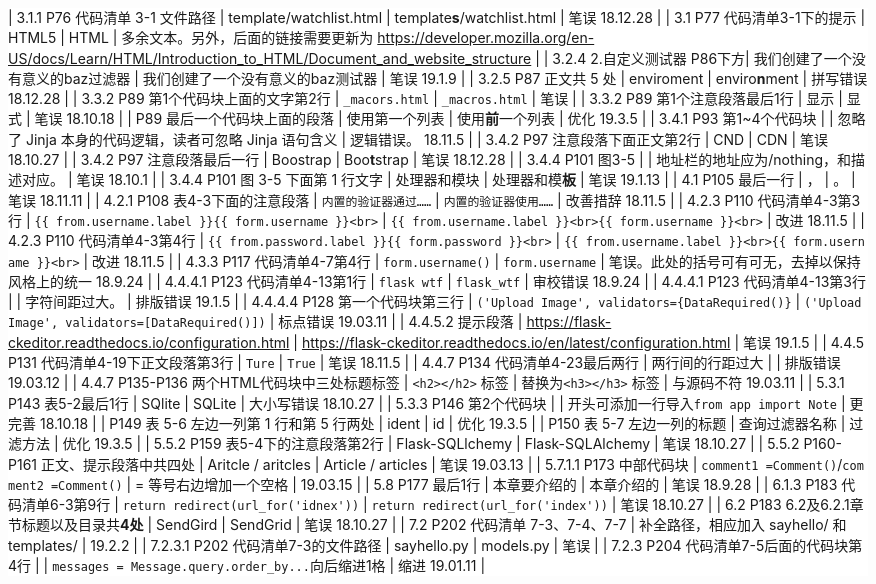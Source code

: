 | 3.1.1 P76 代码清单 3-1 文件路径 | template/watchlist.html | template**s**/watchlist.html | 笔误 18.12.28 |
| 3.1 P77 代码清单3-1下的提示 | HTML5 | HTML | 多余文本。另外，后面的链接需要更新为 https://developer.mozilla.org/en-US/docs/Learn/HTML/Introduction_to_HTML/Document_and_website_structure |
| 3.2.4 2.自定义测试器 P86下方| 我们创建了一个没有意义的baz过滤器 | 我们创建了一个没有意义的baz测试器 | 笔误 19.1.9 |
| 3.2.5 P87 正文共 5 处 | enviroment | enviro**n**ment | 拼写错误 18.12.28 |
| 3.3.2 P89 第1个代码块上面的文字第2行 | `_macors.html` | `_macros.html` | 笔误 |
| 3.3.2 P89 第1个注意段落最后1行 | 显示 | 显式 | 笔误 18.10.18 |
| P89 最后一个代码块上面的段落 | 使用第一个列表 | 使用**前**一个列表 | 优化 19.3.5 |
| 3.4.1 P93 第1~4个代码块 | | 忽略了 Jinja 本身的代码逻辑，读者可忽略 Jinja 语句含义 | 逻辑错误。 18.11.5 |
| 3.4.2 P97 注意段落下面正文第2行 | CND | CDN | 笔误 18.10.27 |
| 3.4.2 P97 注意段落最后一行 | Boostrap | Boo**t**strap | 笔误 18.12.28 |
| 3.4.4 P101 图3-5 | | 地址栏的地址应为/nothing，和描述对应。 | 笔误 18.10.1 |
| 3.4.4 P101 图 3-5 下面第 1 行文字 | 处理器和模块 | 处理器和模**板** | 笔误 19.1.13 |
| 4.1 P105 最后一行 | ， | 。 | 笔误 18.11.11 |
| 4.2.1 P108 表4-3下面的注意段落 | `内置的验证器通过……` | `内置的验证器使用……` | 改善措辞 18.11.5 |
| 4.2.3 P110 代码清单4-3第3行 | `{{ from.username.label }}{{ form.username }}<br>` | `{{ from.username.label }}<br>{{ form.username }}<br>` | 改进 18.11.5 |
| 4.2.3 P110 代码清单4-3第4行 | `{{ from.password.label }}{{ form.password }}<br>` | `{{ from.username.label }}<br>{{ form.username }}<br>` | 改进 18.11.5 |
| 4.3.3 P117 代码清单4-7第4行 | `form.username()` | `form.username` | 笔误。此处的括号可有可无，去掉以保持风格上的统一 18.9.24 |
| 4.4.4.1 P123 代码清单4-13第1行 | `flask wtf` | `flask_wtf` | 审校错误 18.9.24 |
| 4.4.4.1 P123 代码清单4-13第3行 | | 字符间距过大。 | 排版错误 19.1.5 |
| 4.4.4.4 P128 第一个代码块第三行 | `('Upload Image', validators={DataRequired()}` | `('Upload Image', validators=[DataRequired()])` | 标点错误 19.03.11 |
| 4.4.5.2 提示段落 | https://flask-ckeditor.readthedocs.io/configuration.html | https://flask-ckeditor.readthedocs.io/en/latest/configuration.html | 笔误 19.1.5 |
| 4.4.5 P131 代码清单4-19下正文段落第3行 | `Ture` | `True` | 笔误 18.11.5 |
| 4.4.7 P134 代码清单4-23最后两行 | 两行间的行距过大 | | 排版错误 19.03.12 |
| 4.4.7 P135-P136 两个HTML代码块中三处标题标签 | `<h2></h2>` 标签 | 替换为`<h3></h3>` 标签 | 与源码不符 19.03.11 |
| 5.3.1 P143 表5-2最后1行 | SQlite | SQLite | 大小写错误 18.10.27 |
| 5.3.3 P146 第2个代码块 | | 开头可添加一行导入`from app import Note` | 更完善 18.10.18 |
| P149 表 5-6 左边一列第 1 行和第 5 行两处 | ident | id | 优化 19.3.5 |
| P150 表 5-7 左边一列的标题 | 查询过滤器名称 | 过滤方法 | 优化 19.3.5 |
| 5.5.2 P159 表5-4下的注意段落第2行 | Flask-SQLlchemy | Flask-SQLAlchemy | 笔误 18.10.27 |
| 5.5.2 P160-P161 正文、提示段落中共四处 | Aritcle / aritcles | Article / articles | 笔误 19.03.13 |
| 5.7.1.1 P173 中部代码块 | `comment1 =Comment()`/`comment2 =Comment()` | = 等号右边增加一个空格 | 19.03.15 |
| 5.8 P177 最后1行 | 本章要介绍的 | 本章介绍的 | 笔误 18.9.28 |
| 6.1.3 P183 代码清单6-3第9行 | `return redirect(url_for('idnex'))` | `return redirect(url_for('index'))` | 笔误 18.10.27 |
| 6.2 P183 6.2及6.2.1章节标题以及目录共**4处** | SendGird | SendGrid | 笔误 18.10.27 |
| 7.2 P202 代码清单 7-3、7-4、7-7 | 补全路径，相应加入 sayhello/ 和 templates/ | 19.2.2 |
| 7.2.3.1 P202 代码清单7-3的文件路径 | sayhello.py | models.py | 笔误 |
| 7.2.3 P204 代码清单7-5后面的代码块第4行 | | `messages = Message.query.order_by...`向后缩进1格 | 缩进 19.01.11 |